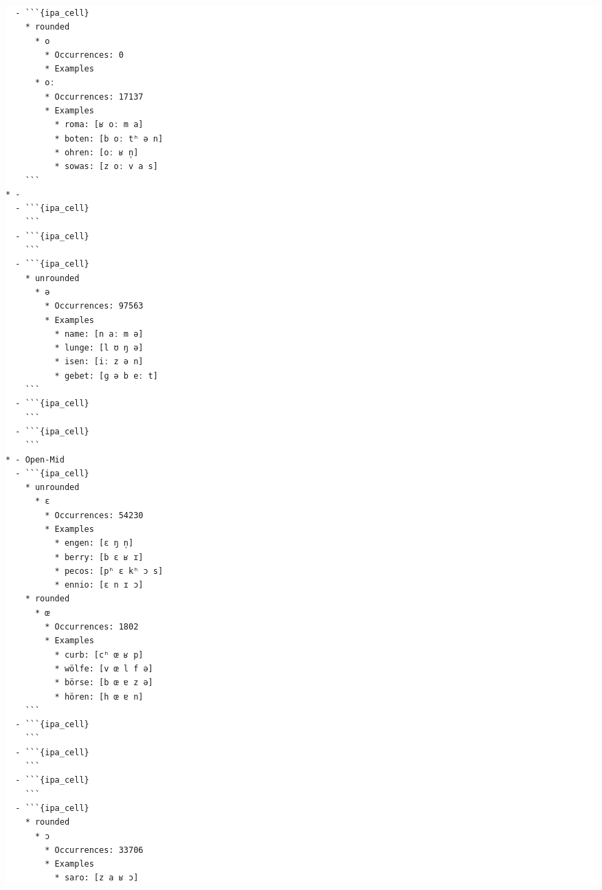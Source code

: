 ``````{list-table}
  - ```{ipa_cell}
    * rounded
      * o
        * Occurrences: 0
        * Examples
      * oː
        * Occurrences: 17137
        * Examples
          * roma: [ʁ oː m a]
          * boten: [b oː tʰ ə n]
          * ohren: [oː ʁ n̩]
          * sowas: [z oː v a s]
    ```
* -
  - ```{ipa_cell}
    ```
  - ```{ipa_cell}
    ```
  - ```{ipa_cell}
    * unrounded
      * ə
        * Occurrences: 97563
        * Examples
          * name: [n aː m ə]
          * lunge: [l ʊ ŋ ə]
          * isen: [iː z ə n]
          * gebet: [ɡ ə b eː t]
    ```
  - ```{ipa_cell}
    ```
  - ```{ipa_cell}
    ```
* - Open-Mid
  - ```{ipa_cell}
    * unrounded
      * ɛ
        * Occurrences: 54230
        * Examples
          * engen: [ɛ ŋ n̩]
          * berry: [b ɛ ʁ ɪ]
          * pecos: [pʰ ɛ kʰ ɔ s]
          * ennio: [ɛ n ɪ ɔ]
    * rounded
      * œ
        * Occurrences: 1802
        * Examples
          * curb: [cʰ œ ʁ p]
          * wölfe: [v œ l f ə]
          * börse: [b œ ɐ z ə]
          * hören: [h œ ɐ n]
    ```
  - ```{ipa_cell}
    ```
  - ```{ipa_cell}
    ```
  - ```{ipa_cell}
    ```
  - ```{ipa_cell}
    * rounded
      * ɔ
        * Occurrences: 33706
        * Examples
          * saro: [z a ʁ ɔ]
``````